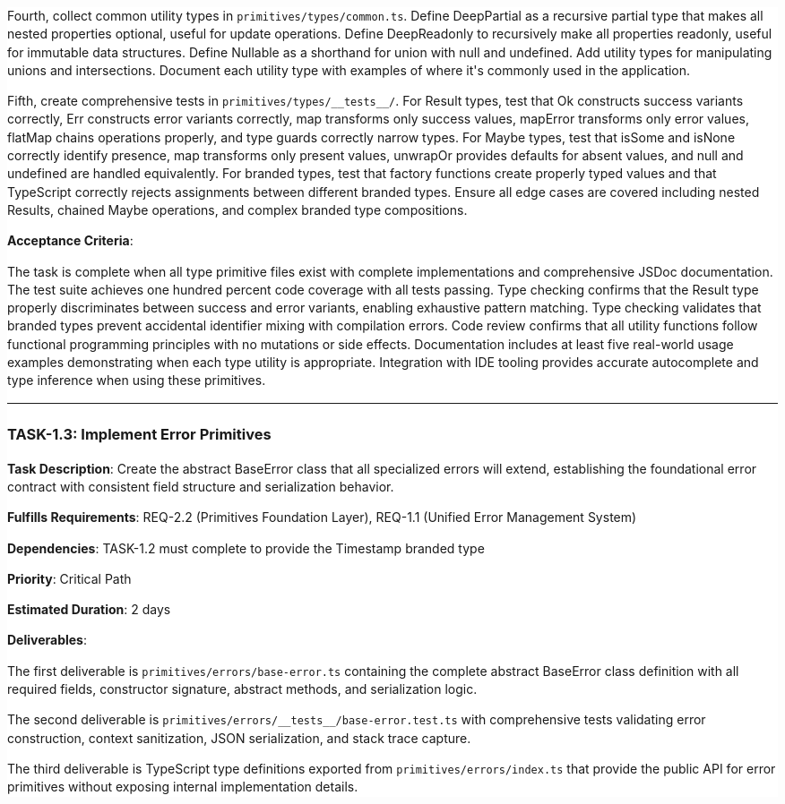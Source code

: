 Fourth, collect common utility types in `primitives/types/common.ts`. Define DeepPartial as a recursive partial type that makes all nested properties optional, useful for update operations. Define DeepReadonly to recursively make all properties readonly, useful for immutable data structures. Define Nullable as a shorthand for union with null and undefined. Add utility types for manipulating unions and intersections. Document each utility type with examples of where it's commonly used in the application.

Fifth, create comprehensive tests in `primitives/types/__tests__/`. For Result types, test that Ok constructs success variants correctly, Err constructs error variants correctly, map transforms only success values, mapError transforms only error values, flatMap chains operations properly, and type guards correctly narrow types. For Maybe types, test that isSome and isNone correctly identify presence, map transforms only present values, unwrapOr provides defaults for absent values, and null and undefined are handled equivalently. For branded types, test that factory functions create properly typed values and that TypeScript correctly rejects assignments between different branded types. Ensure all edge cases are covered including nested Results, chained Maybe operations, and complex branded type compositions.

**Acceptance Criteria**:

The task is complete when all type primitive files exist with complete implementations and comprehensive JSDoc documentation. The test suite achieves one hundred percent code coverage with all tests passing. Type checking confirms that the Result type properly discriminates between success and error variants, enabling exhaustive pattern matching. Type checking validates that branded types prevent accidental identifier mixing with compilation errors. Code review confirms that all utility functions follow functional programming principles with no mutations or side effects. Documentation includes at least five real-world usage examples demonstrating when each type utility is appropriate. Integration with IDE tooling provides accurate autocomplete and type inference when using these primitives.

---

### TASK-1.3: Implement Error Primitives

**Task Description**: Create the abstract BaseError class that all specialized errors will extend, establishing the foundational error contract with consistent field structure and serialization behavior.

**Fulfills Requirements**: REQ-2.2 (Primitives Foundation Layer), REQ-1.1 (Unified Error Management System)

**Dependencies**: TASK-1.2 must complete to provide the Timestamp branded type

**Priority**: Critical Path

**Estimated Duration**: 2 days

**Deliverables**:

The first deliverable is `primitives/errors/base-error.ts` containing the complete abstract BaseError class definition with all required fields, constructor signature, abstract methods, and serialization logic.

The second deliverable is `primitives/errors/__tests__/base-error.test.ts` with comprehensive tests validating error construction, context sanitization, JSON serialization, and stack trace capture.

The third deliverable is TypeScript type definitions exported from `primitives/errors/index.ts` that provide the public API for error primitives without exposing internal implementation details.
